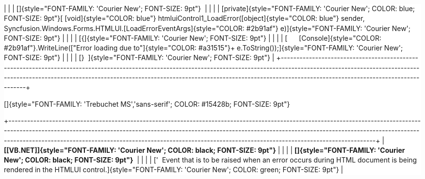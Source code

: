 |                                                                                                                                                                                                                                                                                                                             |
| []{style="FONT-FAMILY: 'Courier New'; FONT-SIZE: 9pt"}                                                                                                                                                                                                                                                                      |
|                                                                                                                                                                                                                                                                                                                             |
| [private]{style="FONT-FAMILY: 'Courier New'; COLOR: blue; FONT-SIZE: 9pt"}[ [void]{style="COLOR: blue"} htmluiControl1_LoadError([object]{style="COLOR: blue"} sender, Syncfusion.Windows.Forms.HTMLUI.[LoadErrorEventArgs]{style="COLOR: #2b91af"} e)]{style="FONT-FAMILY: 'Courier New'; FONT-SIZE: 9pt"}                 |
|                                                                                                                                                                                                                                                                                                                             |
| [{]{style="FONT-FAMILY: 'Courier New'; FONT-SIZE: 9pt"}                                                                                                                                                                                                                                                                     |
|                                                                                                                                                                                                                                                                                                                             |
| [      [Console]{style="COLOR: #2b91af"}.WriteLine([\"Error loading due to\"]{style="COLOR: #a31515"}+ e.ToString());]{style="FONT-FAMILY: 'Courier New'; FONT-SIZE: 9pt"}                                                                                                                                                  |
|                                                                                                                                                                                                                                                                                                                             |
| [}  ]{style="FONT-FAMILY: 'Courier New'; FONT-SIZE: 9pt"}                                                                                                                                                                                                                                                                   |
+-----------------------------------------------------------------------------------------------------------------------------------------------------------------------------------------------------------------------------------------------------------------------------------------------------------------------------+

[]{style="FONT-FAMILY: 'Trebuchet MS','sans-serif'; COLOR: #15428b; FONT-SIZE: 9pt"} 

+------------------------------------------------------------------------------------------------------------------------------------------------------------------------------------------------------------------------------------------------------------------------------------------------------------------------------------------------------------------------------------------------+
| **[\[VB.NET\]]{style="FONT-FAMILY: 'Courier New'; COLOR: black; FONT-SIZE: 9pt"}**                                                                                                                                                                                                                                                                                                             |
|                                                                                                                                                                                                                                                                                                                                                                                                |
| **[]{style="FONT-FAMILY: 'Courier New'; COLOR: black; FONT-SIZE: 9pt"}**                                                                                                                                                                                                                                                                                                                       |
|                                                                                                                                                                                                                                                                                                                                                                                                |
| [\'  Event that is to be raised when an error occurs during HTML document is being rendered in the HTMLUI control.]{style="FONT-FAMILY: 'Courier New'; COLOR: green; FONT-SIZE: 9pt"}                                                                                                                                                                                                          |